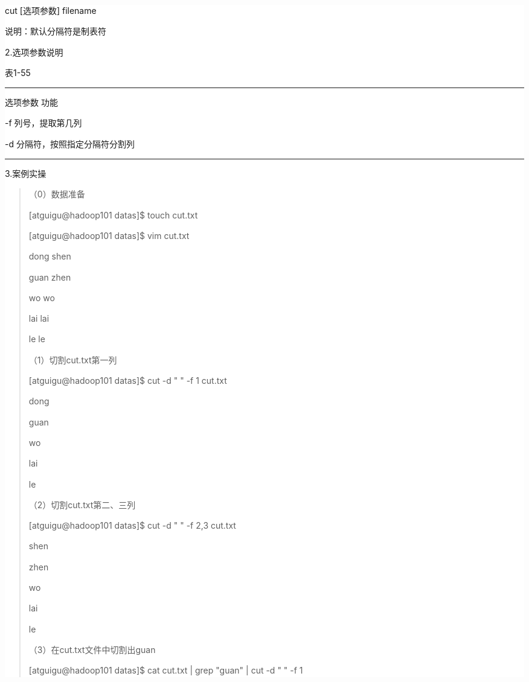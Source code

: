 cut \[选项参数\] filename

说明：默认分隔符是制表符

2.选项参数说明

表1-55

------------- ---------------------------------------------------------
  选项参数      功能

  -f            列号，提取第几列

  -d            分隔符，按照指定分隔符分割列
------------- ---------------------------------------------------------

3.案例实操

> （0）数据准备
>
> \[atguigu@hadoop101 datas\]\$ touch cut.txt
>
> \[atguigu@hadoop101 datas\]\$ vim cut.txt
>
> dong shen
>
> guan zhen
>
> wo wo
>
> lai lai
>
> le le
>
> （1）切割cut.txt第一列
>
> \[atguigu@hadoop101 datas\]\$ cut -d \" \" -f 1 cut.txt
>
> dong
>
> guan
>
> wo
>
> lai
>
> le
>
> （2）切割cut.txt第二、三列
>
> \[atguigu@hadoop101 datas\]\$ cut -d \" \" -f 2,3 cut.txt
>
> shen
>
> zhen
>
> wo
>
> lai
>
> le
>
> （3）在cut.txt文件中切割出guan
>
> \[atguigu@hadoop101 datas\]\$ cat cut.txt \| grep \"guan\" \| cut -d
> \" \" -f 1
>